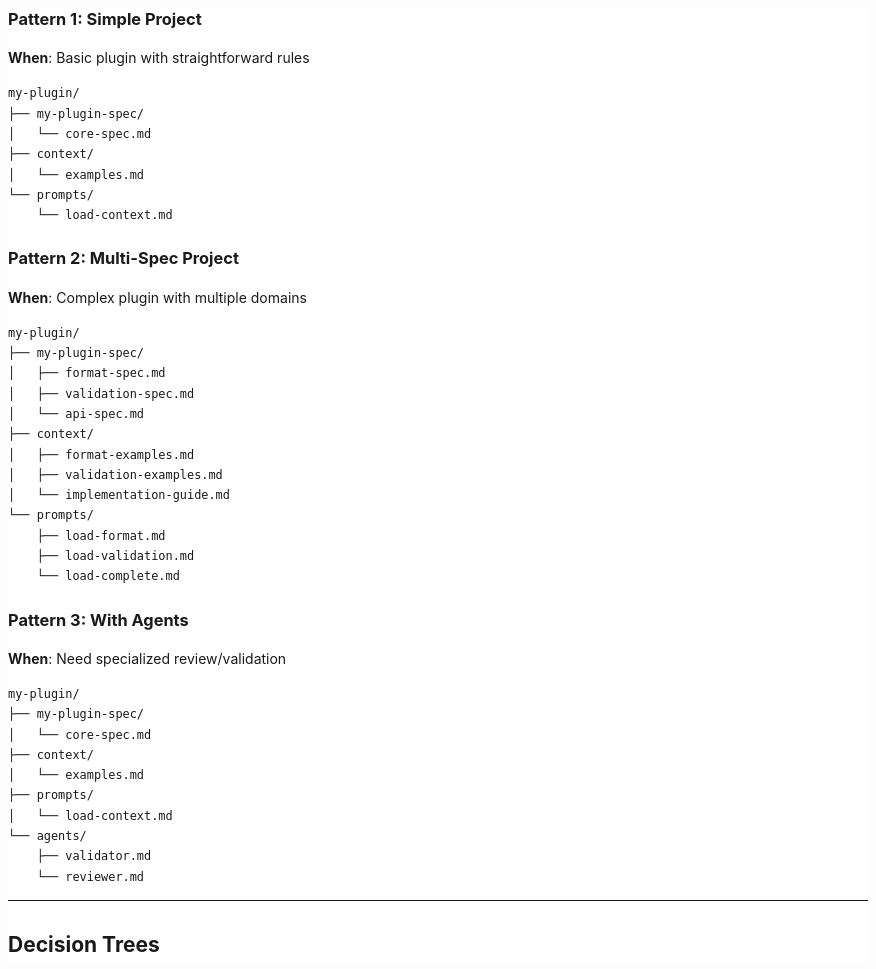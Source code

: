 ### Pattern 1: Simple Project

**When**: Basic plugin with straightforward rules

```
my-plugin/
├── my-plugin-spec/
│   └── core-spec.md
├── context/
│   └── examples.md
└── prompts/
    └── load-context.md
```

### Pattern 2: Multi-Spec Project

**When**: Complex plugin with multiple domains

```
my-plugin/
├── my-plugin-spec/
│   ├── format-spec.md
│   ├── validation-spec.md
│   └── api-spec.md
├── context/
│   ├── format-examples.md
│   ├── validation-examples.md
│   └── implementation-guide.md
└── prompts/
    ├── load-format.md
    ├── load-validation.md
    └── load-complete.md
```

### Pattern 3: With Agents

**When**: Need specialized review/validation

```
my-plugin/
├── my-plugin-spec/
│   └── core-spec.md
├── context/
│   └── examples.md
├── prompts/
│   └── load-context.md
└── agents/
    ├── validator.md
    └── reviewer.md
```

---

## Decision Trees
